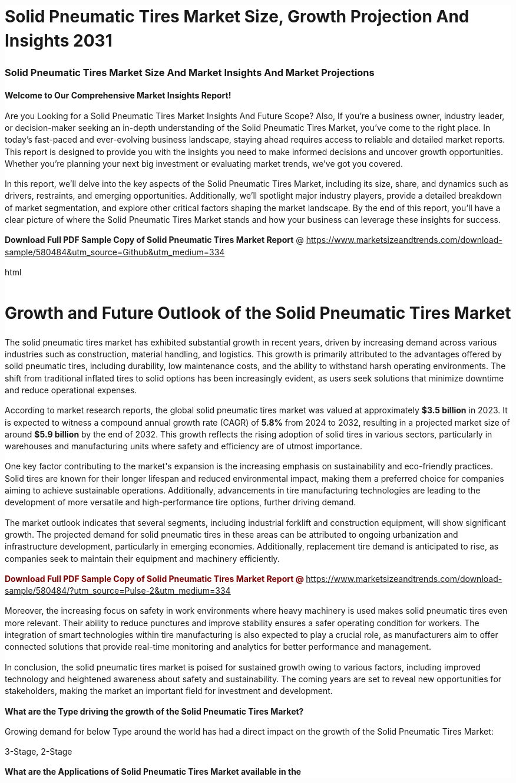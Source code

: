 <h1> Solid Pneumatic Tires Market Size, Growth Projection And Insights 2031</h1><div class="" data-test-id=""><h3><span class="">Solid Pneumatic Tires Market Size And Market Insights And Market Projections</span></h3></div><div class="" data-test-id=""><p><strong>Welcome to Our Comprehensive Market Insights Report!</strong></p><p>Are you Looking for a Solid Pneumatic Tires Market Insights And Future Scope? Also, If you&rsquo;re a business owner, industry leader, or decision-maker seeking an in-depth understanding of the Solid Pneumatic Tires Market, you&rsquo;ve come to the right place. In today&rsquo;s fast-paced and ever-evolving business landscape, staying ahead requires access to reliable and detailed market reports. This report is designed to provide you with the insights you need to make informed decisions and uncover growth opportunities. Whether you&rsquo;re planning your next big investment or evaluating market trends, we&rsquo;ve got you covered.</p><p>In this report, we&rsquo;ll delve into the key aspects of the Solid Pneumatic Tires Market, including its size, share, and dynamics such as drivers, restraints, and emerging opportunities. Additionally, we&rsquo;ll spotlight major industry players, provide a detailed breakdown of market segmentation, and explore other critical factors shaping the market landscape. By the end of this report, you&rsquo;ll have a clear picture of where the Solid Pneumatic Tires Market stands and how your business can leverage these insights for success.</p><p><strong>Download Full PDF Sample Copy of Solid Pneumatic Tires Market Report</strong> @ <a href="https://www.marketsizeandtrends.com/download-sample/580484&utm_source=Github&utm_medium=334" target="_blank">https://www.marketsizeandtrends.com/download-sample/580484&utm_source=Github&utm_medium=334</a></p></div><div class="" data-test-id=""><p><span class="">html<!DOCTYPE html><html lang="en"><head> <meta charset="UTF-8"> <meta name="viewport" content="width=device-width, initial-scale=1.0"> <title>Growth and Future Outlook of the Solid Pneumatic Tires Market</title></head><body> <h1>Growth and Future Outlook of the Solid Pneumatic Tires Market</h1> <p>The solid pneumatic tires market has exhibited substantial growth in recent years, driven by increasing demand across various industries such as construction, material handling, and logistics. This growth is primarily attributed to the advantages offered by solid pneumatic tires, including durability, low maintenance costs, and the ability to withstand harsh operating environments. The shift from traditional inflated tires to solid options has been increasingly evident, as users seek solutions that minimize downtime and reduce operational expenses.</p> <p>According to market research reports, the global solid pneumatic tires market was valued at approximately <strong>$3.5 billion</strong> in 2023. It is expected to witness a compound annual growth rate (CAGR) of <strong>5.8%</strong> from 2024 to 2032, resulting in a projected market size of around <strong>$5.9 billion</strong> by the end of 2032. This growth reflects the rising adoption of solid tires in various sectors, particularly in warehouses and manufacturing units where safety and efficiency are of utmost importance.</p> <p>One key factor contributing to the market's expansion is the increasing emphasis on sustainability and eco-friendly practices. Solid tires are known for their longer lifespan and reduced environmental impact, making them a preferred choice for companies aiming to achieve sustainable operations. Additionally, advancements in tire manufacturing technologies are leading to the development of more versatile and high-performance tire options, further driving demand.</p> <p>The market outlook indicates that several segments, including industrial forklift and construction equipment, will show significant growth. The projected demand for solid pneumatic tires in these areas can be attributed to ongoing urbanization and infrastructure development, particularly in emerging economies. Additionally, replacement tire demand is anticipated to rise, as companies seek to maintain their equipment and machinery efficiently. </p><p><strong><span style="color: #800000;">Download Full PDF Sample Copy of Solid Pneumatic Tires Market Report @</span>&nbsp;</strong><a href="https://www.marketsizeandtrends.com/download-sample/580484/?utm_source=Pulse-2&amp;utm_medium=334">https://www.marketsizeandtrends.com/download-sample/580484/?utm_source=Pulse-2&amp;utm_medium=334</a></p></p> <p>Moreover, the increasing focus on safety in work environments where heavy machinery is used makes solid pneumatic tires even more relevant. Their ability to reduce punctures and improve stability ensures a safer operating condition for workers. The integration of smart technologies within tire manufacturing is also expected to play a crucial role, as manufacturers aim to offer connected solutions that provide real-time monitoring and analytics for better performance and management.</p> <p>In conclusion, the solid pneumatic tires market is poised for sustained growth owing to various factors, including improved technology and heightened awareness about safety and sustainability. The coming years are set to reveal new opportunities for stakeholders, making the market an important field for investment and development.</p></body></html></span></p><p><strong><span class="">What are the&nbsp;Type driving the growth of the Solid Pneumatic Tires Market?</span></strong></p></div><div class="" data-test-id=""><p><span class="">Growing demand for below Type around the world has had a direct impact on the growth of the Solid Pneumatic Tires Market:</span></p></div><div class="" data-test-id=""><p>3-Stage, 2-Stage</p><p><span class=""><strong>What are the&nbsp;Applications&nbsp;of Solid Pneumatic Tires Market available in the